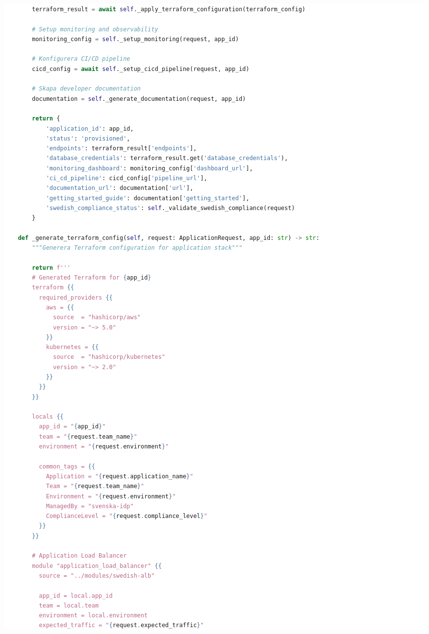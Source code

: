 ```python
        terraform_result = await self._apply_terraform_configuration(terraform_config)
        
        # Setup monitoring and observability
        monitoring_config = self._setup_monitoring(request, app_id)
        
        # Konfigurera CI/CD pipeline
        cicd_config = await self._setup_cicd_pipeline(request, app_id)
        
        # Skapa developer documentation
        documentation = self._generate_documentation(request, app_id)
        
        return {
            'application_id': app_id,
            'status': 'provisioned',
            'endpoints': terraform_result['endpoints'],
            'database_credentials': terraform_result.get('database_credentials'),
            'monitoring_dashboard': monitoring_config['dashboard_url'],
            'ci_cd_pipeline': cicd_config['pipeline_url'],
            'documentation_url': documentation['url'],
            'getting_started_guide': documentation['getting_started'],
            'swedish_compliance_status': self._validate_swedish_compliance(request)
        }
    
    def _generate_terraform_config(self, request: ApplicationRequest, app_id: str) -> str:
        """Generera Terraform configuration for application stack"""
        
        return f'''
        # Generated Terraform for {app_id}
        terraform {{
          required_providers {{
            aws = {{
              source  = "hashicorp/aws"
              version = "~> 5.0"
            }}
            kubernetes = {{
              source  = "hashicorp/kubernetes"
              version = "~> 2.0"
            }}
          }}
        }}
        
        locals {{
          app_id = "{app_id}"
          team = "{request.team_name}"
          environment = "{request.environment}"
          
          common_tags = {{
            Application = "{request.application_name}"
            Team = "{request.team_name}"
            Environment = "{request.environment}"
            ManagedBy = "svenska-idp"
            ComplianceLevel = "{request.compliance_level}"
          }}
        }}
        
        # Application Load Balancer
        module "application_load_balancer" {{
          source = "../modules/swedish-alb"
          
          app_id = local.app_id
          team = local.team
          environment = local.environment
          expected_traffic = "{request.expected_traffic}"
```